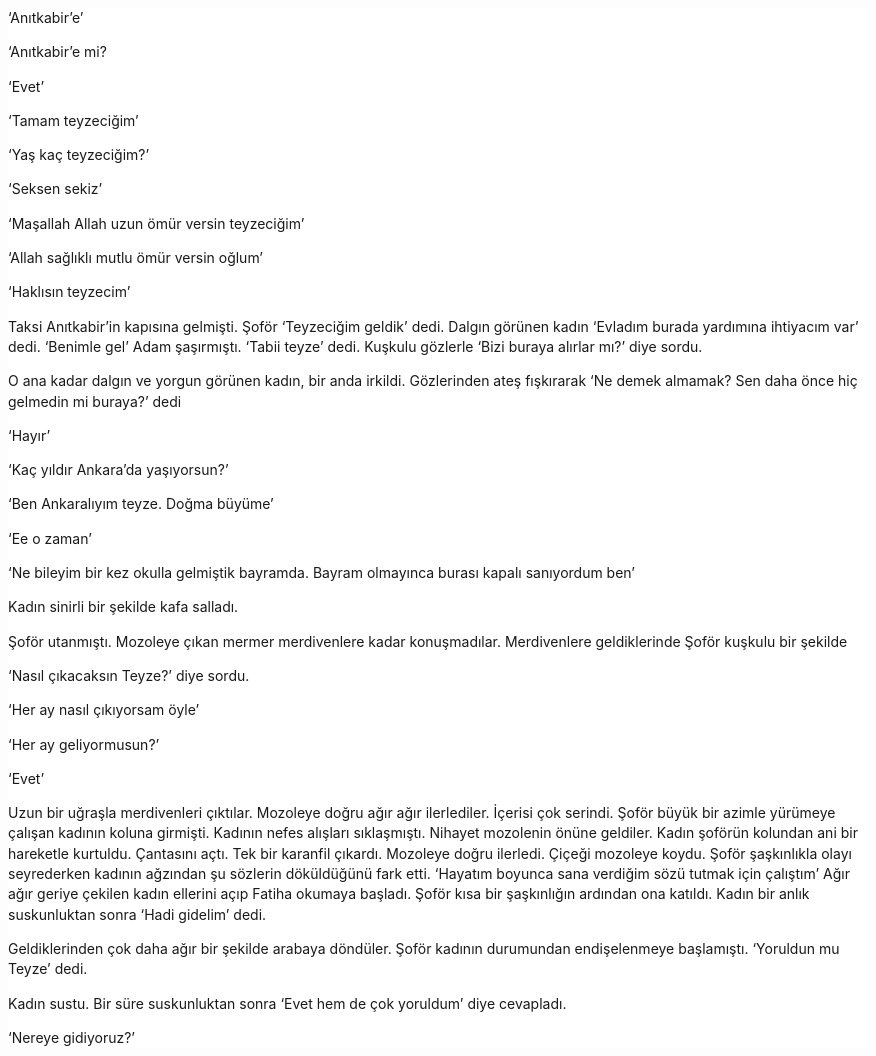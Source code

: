 ‘Anıtkabir’e’

‘Anıtkabir’e mi?

‘Evet’

‘Tamam teyzeciğim’

‘Yaş kaç teyzeciğim?’

‘Seksen sekiz’

‘Maşallah Allah uzun ömür versin teyzeciğim’

‘Allah sağlıklı mutlu ömür versin oğlum’

‘Haklısın teyzecim’

Taksi Anıtkabir’in kapısına gelmişti. Şoför ‘Teyzeciğim geldik’ dedi. Dalgın görünen kadın ‘Evladım burada yardımına ihtiyacım var’ dedi. ‘Benimle gel’ Adam şaşırmıştı. ‘Tabii teyze’ dedi. Kuşkulu gözlerle ‘Bizi buraya alırlar mı?’ diye sordu.

O ana kadar dalgın ve yorgun görünen kadın, bir anda irkildi. Gözlerinden ateş fışkırarak ‘Ne demek almamak? Sen daha önce hiç gelmedin mi buraya?’ dedi

‘Hayır’

‘Kaç yıldır Ankara’da yaşıyorsun?’

‘Ben Ankaralıyım teyze. Doğma büyüme’

‘Ee o zaman’

‘Ne bileyim bir kez okulla gelmiştik bayramda. Bayram olmayınca burası kapalı sanıyordum ben’

Kadın sinirli bir şekilde kafa salladı.

Şoför utanmıştı. Mozoleye çıkan mermer merdivenlere kadar konuşmadılar. Merdivenlere geldiklerinde Şoför kuşkulu bir şekilde

‘Nasıl çıkacaksın Teyze?’ diye sordu.

‘Her ay nasıl çıkıyorsam öyle’

‘Her ay geliyormusun?’

‘Evet’

Uzun bir uğraşla merdivenleri çıktılar. Mozoleye doğru ağır ağır ilerlediler. İçerisi çok serindi. Şoför büyük bir azimle yürümeye çalışan kadının koluna girmişti. Kadının nefes alışları sıklaşmıştı. Nihayet mozolenin önüne geldiler. Kadın şoförün kolundan ani bir hareketle kurtuldu. Çantasını açtı. Tek bir karanfil çıkardı. Mozoleye doğru ilerledi. Çiçeği mozoleye koydu. Şoför şaşkınlıkla olayı seyrederken kadının ağzından şu sözlerin döküldüğünü fark etti. ‘Hayatım boyunca sana verdiğim sözü tutmak için çalıştım’ Ağır ağır geriye çekilen kadın ellerini açıp Fatiha okumaya başladı. Şoför kısa bir şaşkınlığın ardından ona katıldı. Kadın bir anlık suskunluktan sonra ‘Hadi gidelim’ dedi.

Geldiklerinden çok daha ağır bir şekilde arabaya döndüler. Şoför kadının durumundan endişelenmeye başlamıştı. ‘Yoruldun mu Teyze’ dedi.

Kadın sustu. Bir süre suskunluktan sonra ‘Evet hem de çok yoruldum’ diye cevapladı.

‘Nereye gidiyoruz?’
